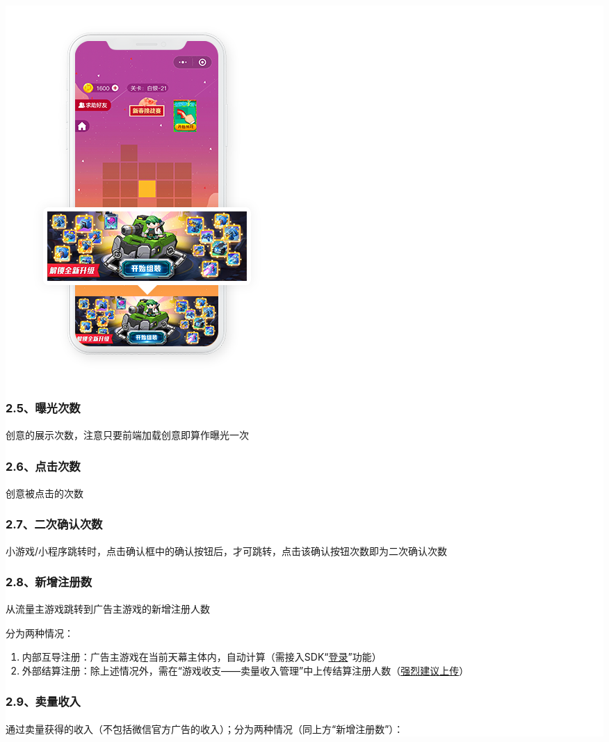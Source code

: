 ![&#x5929;&#x5E55;Banner&#x5E7F;&#x544A;&#x793A;&#x610F;](.gitbook/assets/banner-guang-11.png)

### 2.5、曝光次数

创意的展示次数，注意只要前端加载创意即算作曝光一次

### 2.6、点击次数

创意被点击的次数

### 2.7、二次确认次数

小游戏/小程序跳转时，点击确认框中的确认按钮后，才可跳转，点击该确认按钮次数即为二次确认次数

### 2.8、新增注册数

从流量主游戏跳转到广告主游戏的新增注册人数

分为两种情况：

1. 内部互导注册：广告主游戏在当前天幕主体内，自动计算（需接入SDK“[登录](selling/dev-guide/login/)”功能）
2. 外部结算注册：除上述情况外，需在“游戏收支——卖量收入管理”中上传结算注册人数（[强烈建议上传](selling/creative-strategy.md)）

### 2.9、卖量收入

通过卖量获得的收入（不包括微信官方广告的收入）；分为两种情况（同上方“新增注册数”）：
